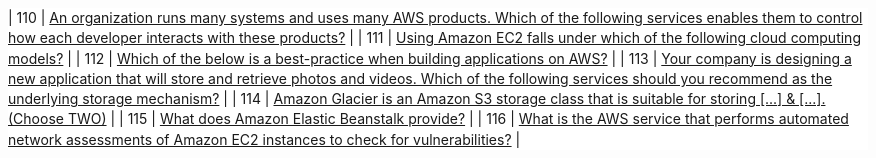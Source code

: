 | 110 | [An organization runs many systems and uses many AWS products. Which of the following services enables them to control how each developer interacts with these products?](#an-organization-runs-many-systems-and-uses-many-aws-products-which-of-the-following-services-enables-them-to-control-how-each-developer-interacts-with-these-products)                                                                                                                                                                                                                                                                                                                                                                                                                                                                                                                     |
| 111 | [Using Amazon EC2 falls under which of the following cloud computing models?](#using-amazon-ec2-falls-under-which-of-the-following-cloud-computing-models)                                                                                                                                                                                                                                                                                                                                                                                                                                                                                                                                                                                                                                                                                                            |
| 112 | [Which of the below is a best-practice when building applications on AWS?](#which-of-the-below-is-a-best-practice-when-building-applications-on-aws)                                                                                                                                                                                                                                                                                                                                                                                                                                                                                                                                                                                                                                                                                                                  |
| 113 | [Your company is designing a new application that will store and retrieve photos and videos. Which of the following services should you recommend as the underlying storage mechanism?](#your-company-is-designing-a-new-application-that-will-store-and-retrieve-photos-and-videos-which-of-the-following-services-should-you-recommend-as-the-underlying-storage-mechanism)                                                                                                                                                                                                                                                                                                                                                                                                                                                                                         |
| 114 | [Amazon Glacier is an Amazon S3 storage class that is suitable for storing [...] & [...]. (Choose TWO)](#amazon-glacier-is-an-amazon-s3-storage-class-that-is-suitable-for-storing----choose-two)                                                                                                                                                                                                                                                                                                                                                                                                                                                                                                                                                                                                                                                                     |
| 115 | [What does Amazon Elastic Beanstalk provide?](#what-does-amazon-elastic-beanstalk-provide)                                                                                                                                                                                                                                                                                                                                                                                                                                                                                                                                                                                                                                                                                                                                                                            |
| 116 | [What is the AWS service that performs automated network assessments of Amazon EC2 instances to check for vulnerabilities?](#what-is-the-aws-service-that-performs-automated-network-assessments-of-amazon-ec2-instances-to-check-for-vulnerabilities)                                                                                                                                                                                                                                                                                                                                                                                                                                                                                                                                                                                                                |